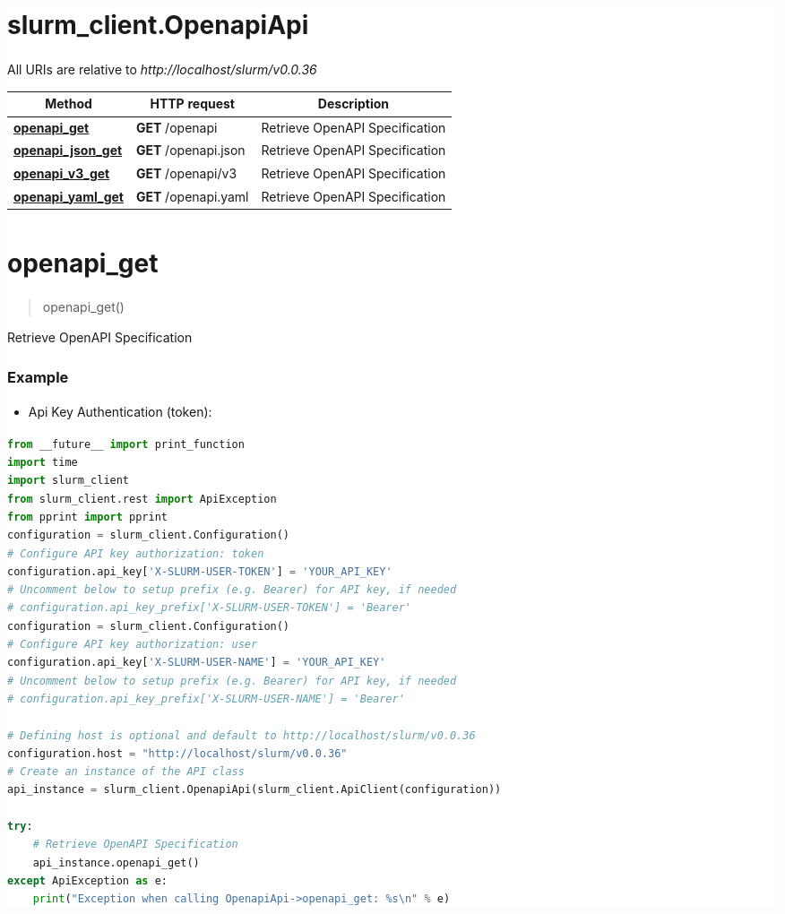 # slurm_client.OpenapiApi

All URIs are relative to *http://localhost/slurm/v0.0.36*

Method | HTTP request | Description
------------- | ------------- | -------------
[**openapi_get**](OpenapiApi.md#openapi_get) | **GET** /openapi | Retrieve OpenAPI Specification
[**openapi_json_get**](OpenapiApi.md#openapi_json_get) | **GET** /openapi.json | Retrieve OpenAPI Specification
[**openapi_v3_get**](OpenapiApi.md#openapi_v3_get) | **GET** /openapi/v3 | Retrieve OpenAPI Specification
[**openapi_yaml_get**](OpenapiApi.md#openapi_yaml_get) | **GET** /openapi.yaml | Retrieve OpenAPI Specification


# **openapi_get**
> openapi_get()

Retrieve OpenAPI Specification

### Example

* Api Key Authentication (token):
```python
from __future__ import print_function
import time
import slurm_client
from slurm_client.rest import ApiException
from pprint import pprint
configuration = slurm_client.Configuration()
# Configure API key authorization: token
configuration.api_key['X-SLURM-USER-TOKEN'] = 'YOUR_API_KEY'
# Uncomment below to setup prefix (e.g. Bearer) for API key, if needed
# configuration.api_key_prefix['X-SLURM-USER-TOKEN'] = 'Bearer'
configuration = slurm_client.Configuration()
# Configure API key authorization: user
configuration.api_key['X-SLURM-USER-NAME'] = 'YOUR_API_KEY'
# Uncomment below to setup prefix (e.g. Bearer) for API key, if needed
# configuration.api_key_prefix['X-SLURM-USER-NAME'] = 'Bearer'

# Defining host is optional and default to http://localhost/slurm/v0.0.36
configuration.host = "http://localhost/slurm/v0.0.36"
# Create an instance of the API class
api_instance = slurm_client.OpenapiApi(slurm_client.ApiClient(configuration))

try:
    # Retrieve OpenAPI Specification
    api_instance.openapi_get()
except ApiException as e:
    print("Exception when calling OpenapiApi->openapi_get: %s\n" % e)
```
